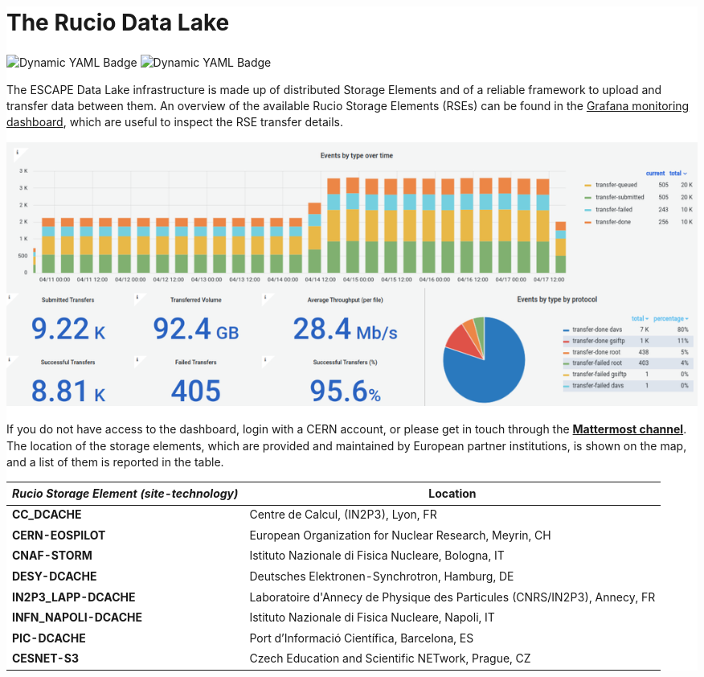 # The Rucio Data Lake 
![Dynamic YAML Badge](https://img.shields.io/badge/dynamic/yaml?url=https%3A%2F%2Fraw.githubusercontent.com%2Fvre-hub%2Fvre%2Frefs%2Fheads%2Fmain%2Finfrastructure%2Fcluster%2Fflux%2Frucio%2Frucio-servers.yaml&query=%24.spec.values.image.tag&label=Rucio%20release&color=%23474986)
![Dynamic YAML Badge](https://img.shields.io/badge/dynamic/yaml?url=https%3A%2F%2Fraw.githubusercontent.com%2Fvre-hub%2Fvre%2Frefs%2Fheads%2Fmain%2Finfrastructure%2Fcluster%2Fflux%2Frucio%2Frucio-servers.yaml&query=%24.spec.chart.spec.version&label=Rucio%20helm%20charts)

The ESCAPE Data Lake infrastructure is made up of distributed Storage Elements and of a reliable framework to upload and transfer data between them. 
An overview of the available Rucio Storage Elements (RSEs) can be found in the [Grafana monitoring dashboard](https://monit-grafana-open.cern.ch/d/PJ65OqBVz/vre-rucio-events?orgId=16), which are useful to inspect the RSE transfer details. 

![image](../static/img/monit.png)

If you do not have access to the dashboard, login with a CERN account, or please get in touch through the **[Mattermost channel](https://mattermost.web.cern.ch/signup_user_complete/?id=zqaa9p5fqfd9bnnc64at4b5aye&md=link&sbr=su)**.
The location of the storage elements, which are provided and maintained by European partner institutions, is shown on the map, and a list of them is reported in the table. 

| _Rucio Storage Element (site-technology)_ | Location |
| ------------ | ----------- |
| **CC_DCACHE**  | Centre de Calcul, (IN2P3), Lyon, FR    |
| **CERN-EOSPILOT**  | European Organization for Nuclear Research, Meyrin, CH  |
| **CNAF-STORM**  |  Istituto Nazionale di Fisica Nucleare, Bologna, IT |
| **DESY-DCACHE**  | Deutsches Elektronen-Synchrotron, Hamburg, DE |
| **IN2P3_LAPP-DCACHE**  | Laboratoire d'Annecy de Physique des Particules (CNRS/IN2P3), Annecy, FR |
| **INFN_NAPOLI-DCACHE**  | Istituto Nazionale di Fisica Nucleare, Napoli, IT |
| **PIC-DCACHE**  |  Port d’Informació Científica, Barcelona, ES |
| **CESNET-S3**  |  Czech Education and Scientific NETwork, Prague, CZ  | 
